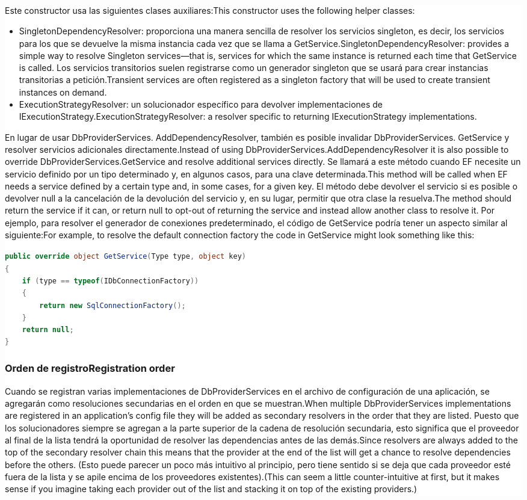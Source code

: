 
<span data-ttu-id="75d53-193">Este constructor usa las siguientes clases auxiliares:</span><span class="sxs-lookup"><span data-stu-id="75d53-193">This constructor uses the following helper classes:</span></span>

*   <span data-ttu-id="75d53-194">SingletonDependencyResolver: proporciona una manera sencilla de resolver los servicios singleton, es decir, los servicios para los que se devuelve la misma instancia cada vez que se llama a GetService.</span><span class="sxs-lookup"><span data-stu-id="75d53-194">SingletonDependencyResolver: provides a simple way to resolve Singleton services—that is, services for which the same instance is returned each time that GetService is called.</span></span> <span data-ttu-id="75d53-195">Los servicios transitorios suelen registrarse como un generador singleton que se usará para crear instancias transitorias a petición.</span><span class="sxs-lookup"><span data-stu-id="75d53-195">Transient services are often registered as a singleton factory that will be used to create transient instances on demand.</span></span>
*   <span data-ttu-id="75d53-196">ExecutionStrategyResolver: un solucionador específico para devolver implementaciones de IExecutionStrategy.</span><span class="sxs-lookup"><span data-stu-id="75d53-196">ExecutionStrategyResolver: a resolver specific to returning IExecutionStrategy implementations.</span></span>

<span data-ttu-id="75d53-197">En lugar de usar DbProviderServices. AddDependencyResolver, también es posible invalidar DbProviderServices. GetService y resolver servicios adicionales directamente.</span><span class="sxs-lookup"><span data-stu-id="75d53-197">Instead of using DbProviderServices.AddDependencyResolver it is also possible to override DbProviderServices.GetService and resolve additional services directly.</span></span> <span data-ttu-id="75d53-198">Se llamará a este método cuando EF necesite un servicio definido por un tipo determinado y, en algunos casos, para una clave determinada.</span><span class="sxs-lookup"><span data-stu-id="75d53-198">This method will be called when EF needs a service defined by a certain type and, in some cases, for a given key.</span></span> <span data-ttu-id="75d53-199">El método debe devolver el servicio si es posible o devolver null a la cancelación de la devolución del servicio y, en su lugar, permitir que otra clase la resuelva.</span><span class="sxs-lookup"><span data-stu-id="75d53-199">The method should return the service if it can, or return null to opt-out of returning the service and instead allow another class to resolve it.</span></span> <span data-ttu-id="75d53-200">Por ejemplo, para resolver el generador de conexiones predeterminado, el código de GetService podría tener un aspecto similar al siguiente:</span><span class="sxs-lookup"><span data-stu-id="75d53-200">For example, to resolve the default connection factory the code in GetService might look something like this:</span></span>

``` csharp
public override object GetService(Type type, object key)
{
    if (type == typeof(IDbConnectionFactory))
    {
        return new SqlConnectionFactory();
    }
    return null;
}
```

### <a name="registration-order"></a><span data-ttu-id="75d53-201">Orden de registro</span><span class="sxs-lookup"><span data-stu-id="75d53-201">Registration order</span></span>

<span data-ttu-id="75d53-202">Cuando se registran varias implementaciones de DbProviderServices en el archivo de configuración de una aplicación, se agregarán como resoluciones secundarias en el orden en que se muestran.</span><span class="sxs-lookup"><span data-stu-id="75d53-202">When multiple DbProviderServices implementations are registered in an application’s config file they will be added as secondary resolvers in the order that they are listed.</span></span> <span data-ttu-id="75d53-203">Puesto que los solucionadores siempre se agregan a la parte superior de la cadena de resolución secundaria, esto significa que el proveedor al final de la lista tendrá la oportunidad de resolver las dependencias antes de las demás.</span><span class="sxs-lookup"><span data-stu-id="75d53-203">Since resolvers are always added to the top of the secondary resolver chain this means that the provider at the end of the list will get a chance to resolve dependencies before the others.</span></span> <span data-ttu-id="75d53-204">(Esto puede parecer un poco más intuitivo al principio, pero tiene sentido si se deja que cada proveedor esté fuera de la lista y se apile encima de los proveedores existentes).</span><span class="sxs-lookup"><span data-stu-id="75d53-204">(This can seem a little counter-intuitive at first, but it makes sense if you imagine taking each provider out of the list and stacking it on top of the existing providers.)</span></span>